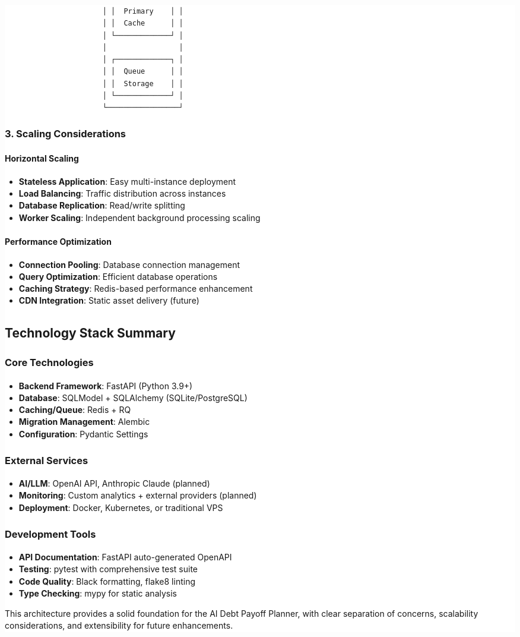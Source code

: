 ```
                       │ │  Primary    │ │
                       │ │  Cache      │ │
                       │ └─────────────┘ │
                       │                 │
                       │ ┌─────────────┐ │
                       │ │  Queue      │ │
                       │ │  Storage    │ │
                       │ └─────────────┘ │
                       └─────────────────┘
```

### 3. Scaling Considerations

#### Horizontal Scaling
- **Stateless Application**: Easy multi-instance deployment
- **Load Balancing**: Traffic distribution across instances
- **Database Replication**: Read/write splitting
- **Worker Scaling**: Independent background processing scaling

#### Performance Optimization
- **Connection Pooling**: Database connection management
- **Query Optimization**: Efficient database operations
- **Caching Strategy**: Redis-based performance enhancement
- **CDN Integration**: Static asset delivery (future)

## Technology Stack Summary

### Core Technologies
- **Backend Framework**: FastAPI (Python 3.9+)
- **Database**: SQLModel + SQLAlchemy (SQLite/PostgreSQL)
- **Caching/Queue**: Redis + RQ
- **Migration Management**: Alembic
- **Configuration**: Pydantic Settings

### External Services
- **AI/LLM**: OpenAI API, Anthropic Claude (planned)
- **Monitoring**: Custom analytics + external providers (planned)
- **Deployment**: Docker, Kubernetes, or traditional VPS

### Development Tools
- **API Documentation**: FastAPI auto-generated OpenAPI
- **Testing**: pytest with comprehensive test suite
- **Code Quality**: Black formatting, flake8 linting
- **Type Checking**: mypy for static analysis

This architecture provides a solid foundation for the AI Debt Payoff Planner, with clear separation of concerns, scalability considerations, and extensibility for future enhancements.